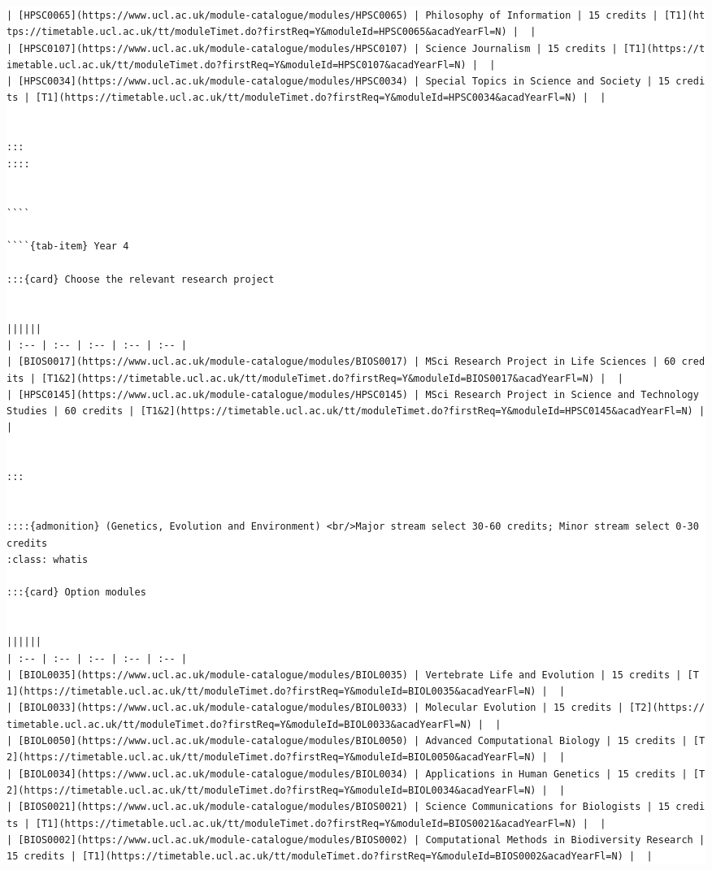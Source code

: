 `````{tab-set}
| [HPSC0065](https://www.ucl.ac.uk/module-catalogue/modules/HPSC0065) | Philosophy of Information | 15 credits | [T1](https://timetable.ucl.ac.uk/tt/moduleTimet.do?firstReq=Y&moduleId=HPSC0065&acadYearFl=N) |  |
| [HPSC0107](https://www.ucl.ac.uk/module-catalogue/modules/HPSC0107) | Science Journalism | 15 credits | [T1](https://timetable.ucl.ac.uk/tt/moduleTimet.do?firstReq=Y&moduleId=HPSC0107&acadYearFl=N) |  |
| [HPSC0034](https://www.ucl.ac.uk/module-catalogue/modules/HPSC0034) | Special Topics in Science and Society | 15 credits | [T1](https://timetable.ucl.ac.uk/tt/moduleTimet.do?firstReq=Y&moduleId=HPSC0034&acadYearFl=N) |  |


:::
::::


````

````{tab-item} Year 4

:::{card} Choose the relevant research project


||||||
| :-- | :-- | :-- | :-- | :-- |
| [BIOS0017](https://www.ucl.ac.uk/module-catalogue/modules/BIOS0017) | MSci Research Project in Life Sciences | 60 credits | [T1&2](https://timetable.ucl.ac.uk/tt/moduleTimet.do?firstReq=Y&moduleId=BIOS0017&acadYearFl=N) |  |
| [HPSC0145](https://www.ucl.ac.uk/module-catalogue/modules/HPSC0145) | MSci Research Project in Science and Technology Studies | 60 credits | [T1&2](https://timetable.ucl.ac.uk/tt/moduleTimet.do?firstReq=Y&moduleId=HPSC0145&acadYearFl=N) |  |


:::


::::{admonition} (Genetics, Evolution and Environment) <br/>Major stream select 30-60 credits; Minor stream select 0-30 credits
:class: whatis

:::{card} Option modules


||||||
| :-- | :-- | :-- | :-- | :-- |
| [BIOL0035](https://www.ucl.ac.uk/module-catalogue/modules/BIOL0035) | Vertebrate Life and Evolution | 15 credits | [T1](https://timetable.ucl.ac.uk/tt/moduleTimet.do?firstReq=Y&moduleId=BIOL0035&acadYearFl=N) |  |
| [BIOL0033](https://www.ucl.ac.uk/module-catalogue/modules/BIOL0033) | Molecular Evolution | 15 credits | [T2](https://timetable.ucl.ac.uk/tt/moduleTimet.do?firstReq=Y&moduleId=BIOL0033&acadYearFl=N) |  |
| [BIOL0050](https://www.ucl.ac.uk/module-catalogue/modules/BIOL0050) | Advanced Computational Biology | 15 credits | [T2](https://timetable.ucl.ac.uk/tt/moduleTimet.do?firstReq=Y&moduleId=BIOL0050&acadYearFl=N) |  |
| [BIOL0034](https://www.ucl.ac.uk/module-catalogue/modules/BIOL0034) | Applications in Human Genetics | 15 credits | [T2](https://timetable.ucl.ac.uk/tt/moduleTimet.do?firstReq=Y&moduleId=BIOL0034&acadYearFl=N) |  |
| [BIOS0021](https://www.ucl.ac.uk/module-catalogue/modules/BIOS0021) | Science Communications for Biologists | 15 credits | [T1](https://timetable.ucl.ac.uk/tt/moduleTimet.do?firstReq=Y&moduleId=BIOS0021&acadYearFl=N) |  |
| [BIOS0002](https://www.ucl.ac.uk/module-catalogue/modules/BIOS0002) | Computational Methods in Biodiversity Research | 15 credits | [T1](https://timetable.ucl.ac.uk/tt/moduleTimet.do?firstReq=Y&moduleId=BIOS0002&acadYearFl=N) |  |

`````